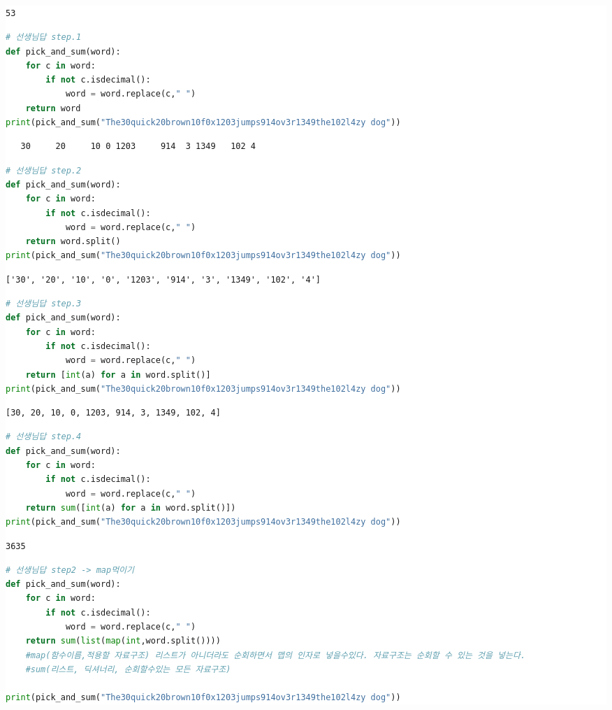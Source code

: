    53



```python
# 선생님답 step.1
def pick_and_sum(word):
    for c in word:
        if not c.isdecimal():
            word = word.replace(c," ")
    return word
print(pick_and_sum("The30quick20brown10f0x1203jumps914ov3r1349the102l4zy dog"))
```

       30     20     10 0 1203     914  3 1349   102 4      



```python
# 선생님답 step.2 
def pick_and_sum(word):
    for c in word:
        if not c.isdecimal():
            word = word.replace(c," ")
    return word.split()
print(pick_and_sum("The30quick20brown10f0x1203jumps914ov3r1349the102l4zy dog"))
```

    ['30', '20', '10', '0', '1203', '914', '3', '1349', '102', '4']



```python
# 선생님답 step.3
def pick_and_sum(word):
    for c in word:
        if not c.isdecimal():
            word = word.replace(c," ")
    return [int(a) for a in word.split()]
print(pick_and_sum("The30quick20brown10f0x1203jumps914ov3r1349the102l4zy dog"))
```

    [30, 20, 10, 0, 1203, 914, 3, 1349, 102, 4]



```python
# 선생님답 step.4
def pick_and_sum(word):
    for c in word:
        if not c.isdecimal():
            word = word.replace(c," ")
    return sum([int(a) for a in word.split()])
print(pick_and_sum("The30quick20brown10f0x1203jumps914ov3r1349the102l4zy dog"))
```

    3635



```python
# 선생님답 step2 -> map먹이기 
def pick_and_sum(word):
    for c in word:
        if not c.isdecimal():
            word = word.replace(c," ")
    return sum(list(map(int,word.split())))  
    #map(함수이름,적용할 자료구조) 리스트가 아니더라도 순회하면서 맵의 인자로 넣을수있다. 자료구조는 순회할 수 있는 것을 넣는다. 
    #sum(리스트, 딕셔너리, 순회할수있는 모든 자료구조)
                    
print(pick_and_sum("The30quick20brown10f0x1203jumps914ov3r1349the102l4zy dog"))
```
